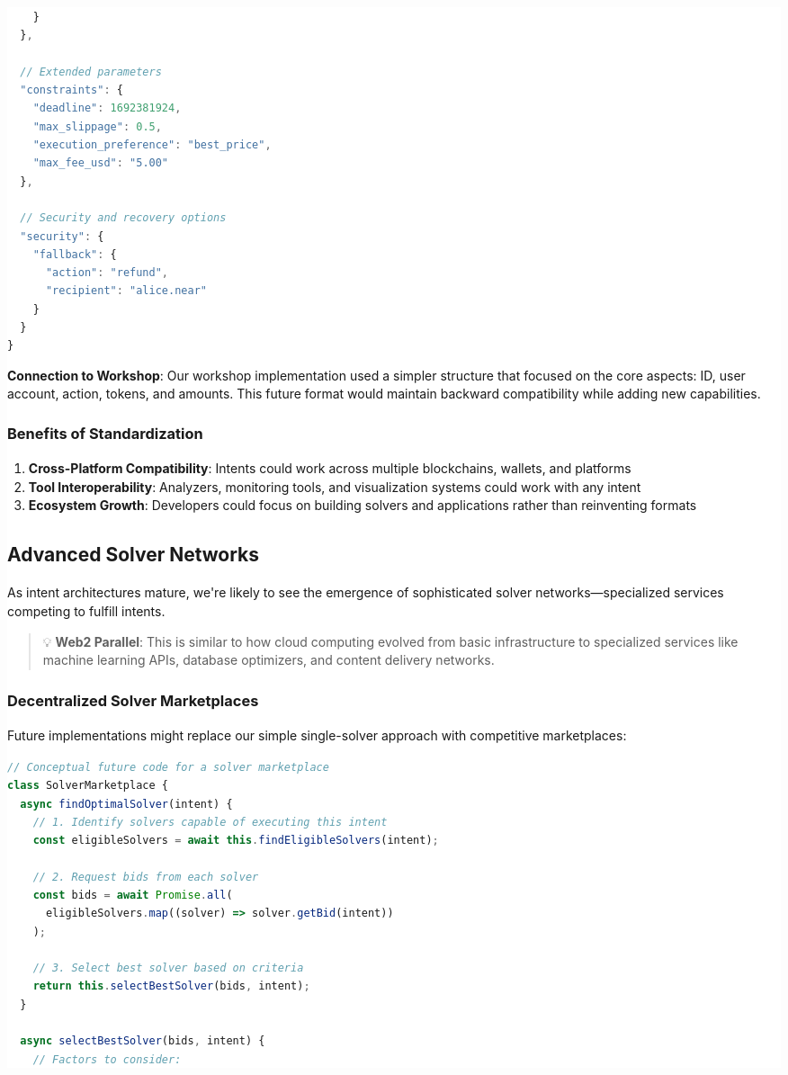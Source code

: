 ```javascript
    }
  },

  // Extended parameters
  "constraints": {
    "deadline": 1692381924,
    "max_slippage": 0.5,
    "execution_preference": "best_price",
    "max_fee_usd": "5.00"
  },

  // Security and recovery options
  "security": {
    "fallback": {
      "action": "refund",
      "recipient": "alice.near"
    }
  }
}
```

**Connection to Workshop**: Our workshop implementation used a simpler structure that focused on the core aspects: ID, user account, action, tokens, and amounts. This future format would maintain backward compatibility while adding new capabilities.

### Benefits of Standardization

1. **Cross-Platform Compatibility**: Intents could work across multiple blockchains, wallets, and platforms
2. **Tool Interoperability**: Analyzers, monitoring tools, and visualization systems could work with any intent
3. **Ecosystem Growth**: Developers could focus on building solvers and applications rather than reinventing formats

## Advanced Solver Networks

As intent architectures mature, we're likely to see the emergence of sophisticated solver networks—specialized services competing to fulfill intents.

> 💡 **Web2 Parallel**: This is similar to how cloud computing evolved from basic infrastructure to specialized services like machine learning APIs, database optimizers, and content delivery networks.

### Decentralized Solver Marketplaces

Future implementations might replace our simple single-solver approach with competitive marketplaces:

```javascript
// Conceptual future code for a solver marketplace
class SolverMarketplace {
  async findOptimalSolver(intent) {
    // 1. Identify solvers capable of executing this intent
    const eligibleSolvers = await this.findEligibleSolvers(intent);

    // 2. Request bids from each solver
    const bids = await Promise.all(
      eligibleSolvers.map((solver) => solver.getBid(intent))
    );

    // 3. Select best solver based on criteria
    return this.selectBestSolver(bids, intent);
  }

  async selectBestSolver(bids, intent) {
    // Factors to consider:
```